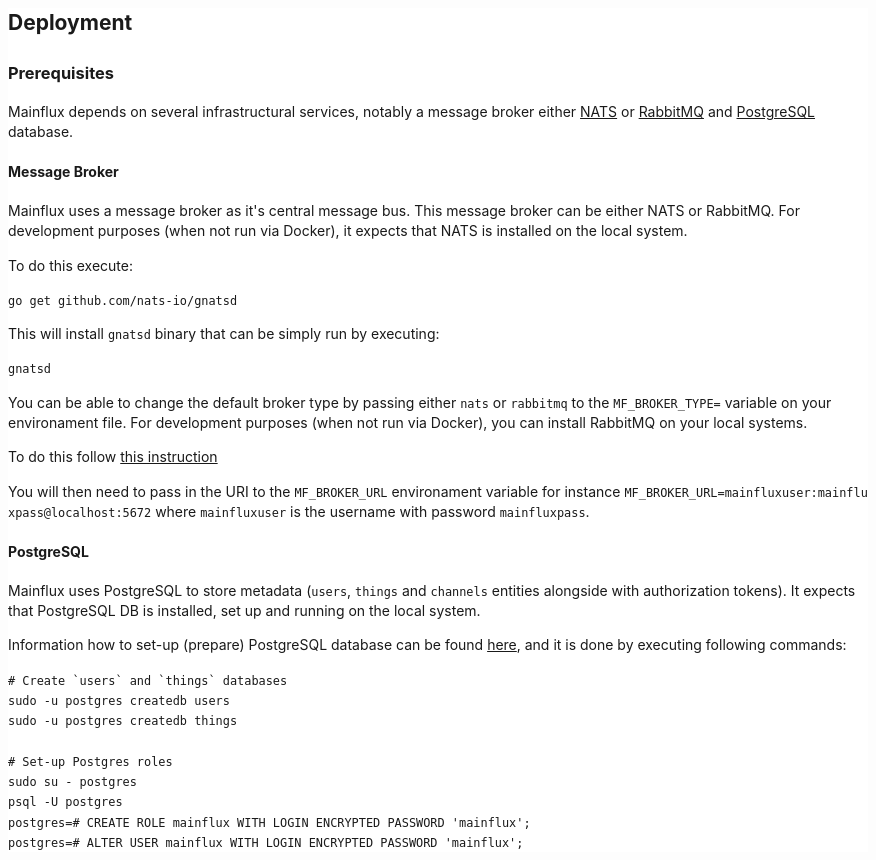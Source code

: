 ## Deployment

### Prerequisites
Mainflux depends on several infrastructural services, notably a message broker either [NATS](https://www.nats.io/) or [RabbitMQ](https://www.rabbitmq.com/) and [PostgreSQL](https://www.postgresql.org/) database.

#### Message Broker
Mainflux uses a message broker as it's central message bus. This message broker can be either NATS or RabbitMQ. For development purposes (when not run via Docker), it expects that NATS is installed on the local system.

To do this execute:

```
go get github.com/nats-io/gnatsd
```

This will install `gnatsd` binary that can be simply run by executing:

```
gnatsd
```

You can be able to change the default broker type by passing either `nats` or `rabbitmq` to the `MF_BROKER_TYPE=` variable on your environament file.
For development purposes (when not run via Docker), you can install RabbitMQ on your local systems.

To do this follow [this instruction](https://www.rabbitmq.com/download.html)

You will then need to pass in the URI to the `MF_BROKER_URL` environament variable for instance `MF_BROKER_URL=mainfluxuser:mainfluxpass@localhost:5672` where `mainfluxuser` is the username with password `mainfluxpass`.

#### PostgreSQL
Mainflux uses PostgreSQL to store metadata (`users`, `things` and `channels` entities alongside with authorization tokens).
It expects that PostgreSQL DB is installed, set up and running on the local system.

Information how to set-up (prepare) PostgreSQL database can be found [here](https://support.rackspace.com/how-to/postgresql-creating-and-dropping-roles/),
and it is done by executing following commands:

```
# Create `users` and `things` databases
sudo -u postgres createdb users
sudo -u postgres createdb things

# Set-up Postgres roles
sudo su - postgres
psql -U postgres
postgres=# CREATE ROLE mainflux WITH LOGIN ENCRYPTED PASSWORD 'mainflux';
postgres=# ALTER USER mainflux WITH LOGIN ENCRYPTED PASSWORD 'mainflux';
```
